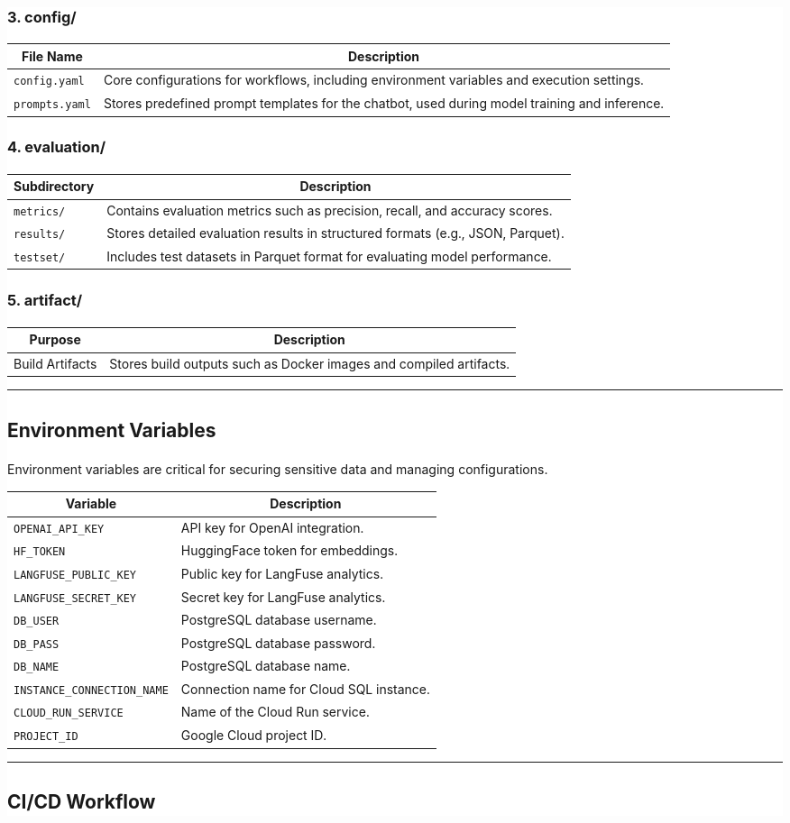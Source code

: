 ### **3. config/**
| **File Name**      | **Description**                                                                                      |
|--------------------|------------------------------------------------------------------------------------------------------|
| `config.yaml`      | Core configurations for workflows, including environment variables and execution settings.            |
| `prompts.yaml`     | Stores predefined prompt templates for the chatbot, used during model training and inference.         |

### **4. evaluation/**
| **Subdirectory**   | **Description**                                                                                      |
|--------------------|------------------------------------------------------------------------------------------------------|
| `metrics/`         | Contains evaluation metrics such as precision, recall, and accuracy scores.                          |
| `results/`         | Stores detailed evaluation results in structured formats (e.g., JSON, Parquet).                      |
| `testset/`         | Includes test datasets in Parquet format for evaluating model performance.                           |

### **5. artifact/**
| **Purpose**        | **Description**                                                                                      |
|--------------------|------------------------------------------------------------------------------------------------------|
| Build Artifacts    | Stores build outputs such as Docker images and compiled artifacts.                                   |

---

## **Environment Variables**

Environment variables are critical for securing sensitive data and managing configurations.

| **Variable**                  | **Description**                                |
|--------------------------------|-----------------------------------------------|
| `OPENAI_API_KEY`              | API key for OpenAI integration.               |
| `HF_TOKEN`                    | HuggingFace token for embeddings.             |
| `LANGFUSE_PUBLIC_KEY`         | Public key for LangFuse analytics.            |
| `LANGFUSE_SECRET_KEY`         | Secret key for LangFuse analytics.            |
| `DB_USER`                     | PostgreSQL database username.                 |
| `DB_PASS`                     | PostgreSQL database password.                 |
| `DB_NAME`                     | PostgreSQL database name.                     |
| `INSTANCE_CONNECTION_NAME`    | Connection name for Cloud SQL instance.       |
| `CLOUD_RUN_SERVICE`           | Name of the Cloud Run service.                |
| `PROJECT_ID`                  | Google Cloud project ID.                      |

---

## **CI/CD Workflow**
